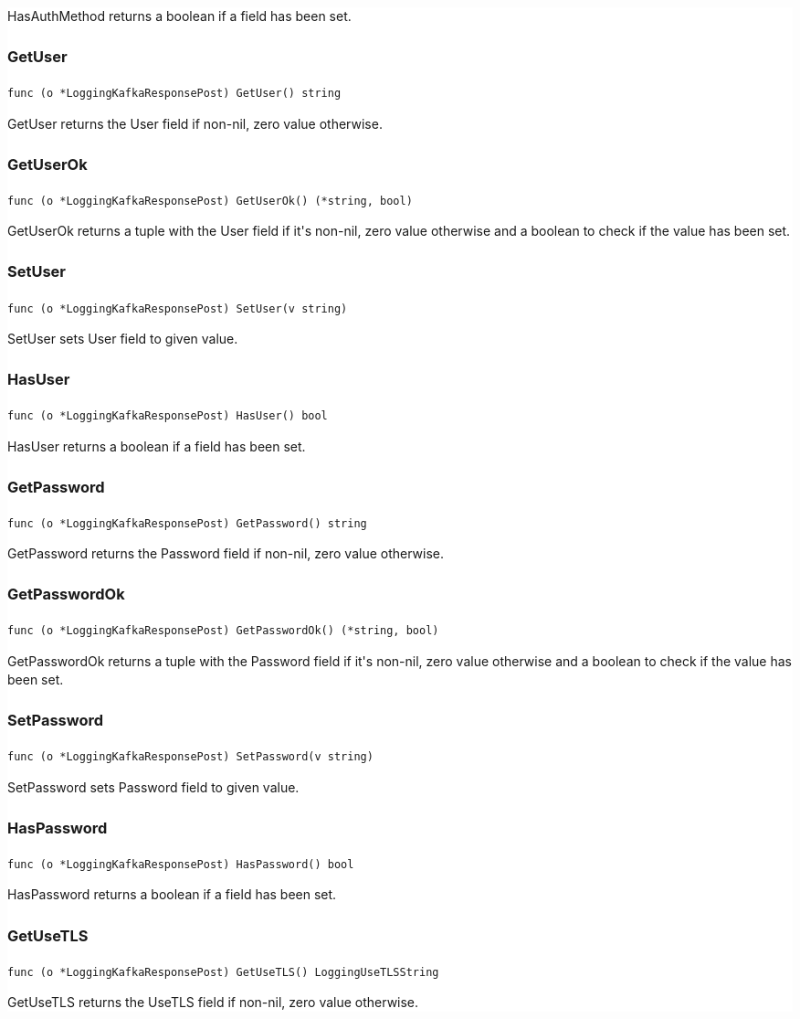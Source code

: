 HasAuthMethod returns a boolean if a field has been set.

### GetUser

`func (o *LoggingKafkaResponsePost) GetUser() string`

GetUser returns the User field if non-nil, zero value otherwise.

### GetUserOk

`func (o *LoggingKafkaResponsePost) GetUserOk() (*string, bool)`

GetUserOk returns a tuple with the User field if it's non-nil, zero value otherwise
and a boolean to check if the value has been set.

### SetUser

`func (o *LoggingKafkaResponsePost) SetUser(v string)`

SetUser sets User field to given value.

### HasUser

`func (o *LoggingKafkaResponsePost) HasUser() bool`

HasUser returns a boolean if a field has been set.

### GetPassword

`func (o *LoggingKafkaResponsePost) GetPassword() string`

GetPassword returns the Password field if non-nil, zero value otherwise.

### GetPasswordOk

`func (o *LoggingKafkaResponsePost) GetPasswordOk() (*string, bool)`

GetPasswordOk returns a tuple with the Password field if it's non-nil, zero value otherwise
and a boolean to check if the value has been set.

### SetPassword

`func (o *LoggingKafkaResponsePost) SetPassword(v string)`

SetPassword sets Password field to given value.

### HasPassword

`func (o *LoggingKafkaResponsePost) HasPassword() bool`

HasPassword returns a boolean if a field has been set.

### GetUseTLS

`func (o *LoggingKafkaResponsePost) GetUseTLS() LoggingUseTLSString`

GetUseTLS returns the UseTLS field if non-nil, zero value otherwise.
